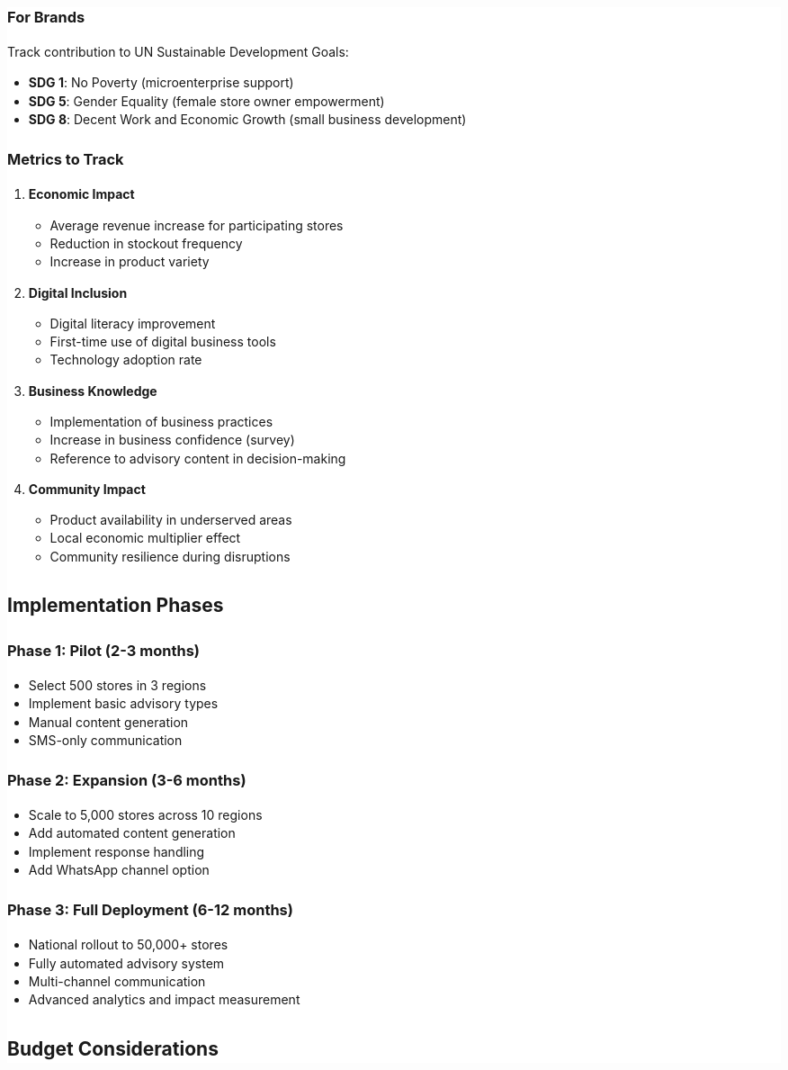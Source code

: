 ### For Brands

Track contribution to UN Sustainable Development Goals:
- **SDG 1**: No Poverty (microenterprise support)
- **SDG 5**: Gender Equality (female store owner empowerment)
- **SDG 8**: Decent Work and Economic Growth (small business development)

### Metrics to Track

1. **Economic Impact**
   - Average revenue increase for participating stores
   - Reduction in stockout frequency
   - Increase in product variety

2. **Digital Inclusion**
   - Digital literacy improvement
   - First-time use of digital business tools
   - Technology adoption rate

3. **Business Knowledge**
   - Implementation of business practices
   - Increase in business confidence (survey)
   - Reference to advisory content in decision-making

4. **Community Impact**
   - Product availability in underserved areas
   - Local economic multiplier effect
   - Community resilience during disruptions

## Implementation Phases

### Phase 1: Pilot (2-3 months)
- Select 500 stores in 3 regions
- Implement basic advisory types
- Manual content generation
- SMS-only communication

### Phase 2: Expansion (3-6 months)
- Scale to 5,000 stores across 10 regions
- Add automated content generation
- Implement response handling
- Add WhatsApp channel option

### Phase 3: Full Deployment (6-12 months)
- National rollout to 50,000+ stores
- Fully automated advisory system
- Multi-channel communication
- Advanced analytics and impact measurement

## Budget Considerations
